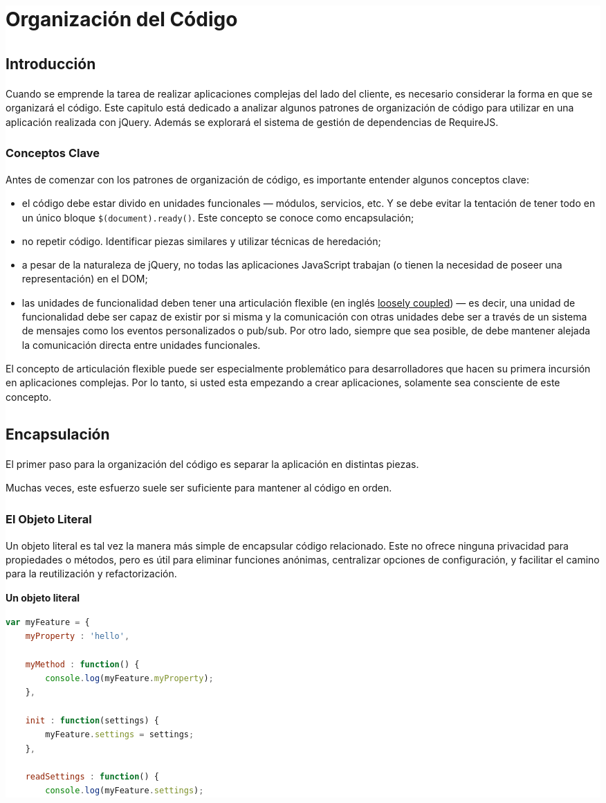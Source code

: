 # Organización del Código



## Introducción

Cuando se emprende la tarea de realizar aplicaciones complejas del lado del cliente, es necesario considerar la forma en que se organizará el código. Este capitulo está dedicado a analizar algunos patrones de organización de código para utilizar en una aplicación realizada con jQuery. Además se explorará el sistema de gestión de dependencias de RequireJS.



### Conceptos Clave

Antes de comenzar con los patrones de organización de código, es importante entender algunos conceptos clave:

-   el código debe estar divido en unidades funcionales — módulos, servicios, etc. Y se debe evitar la tentación de tener todo en un único bloque `$(document).ready()`. Este concepto se conoce como encapsulación;

-   no repetir código. Identificar piezas similares y utilizar técnicas de heredación;

-   a pesar de la naturaleza de jQuery, no todas las aplicaciones JavaScript trabajan (o tienen la necesidad de poseer una representación) en el DOM;

-   las unidades de funcionalidad deben tener una articulación flexible (en inglés [loosely coupled](http://en.wikipedia.org/wiki/Loose_coupling)) — es decir, una unidad de funcionalidad debe ser capaz de existir por si misma y la comunicación con otras unidades debe ser a través de un sistema de mensajes como los eventos personalizados o pub/sub. Por otro lado, siempre que sea posible, de debe mantener alejada la comunicación directa entre unidades funcionales.

El concepto de articulación flexible puede ser especialmente problemático para desarrolladores que hacen su primera incursión en aplicaciones complejas. Por lo tanto, si usted esta empezando a crear aplicaciones, solamente sea consciente de este concepto.



## Encapsulación

El primer paso para la organización del código es separar la aplicación en distintas piezas.

Muchas veces, este esfuerzo suele ser suficiente para mantener al código en orden.



### El Objeto Literal

Un objeto literal es tal vez la manera más simple de encapsular código relacionado. Este no ofrece ninguna privacidad para propiedades o métodos, pero es útil para eliminar funciones anónimas, centralizar opciones de configuración, y facilitar el camino para la reutilización y refactorización.


**Un objeto literal**

```javascript
var myFeature = {
    myProperty : 'hello',

    myMethod : function() {
        console.log(myFeature.myProperty);
    },

    init : function(settings) {
        myFeature.settings = settings;
    },

    readSettings : function() {
        console.log(myFeature.settings);
```